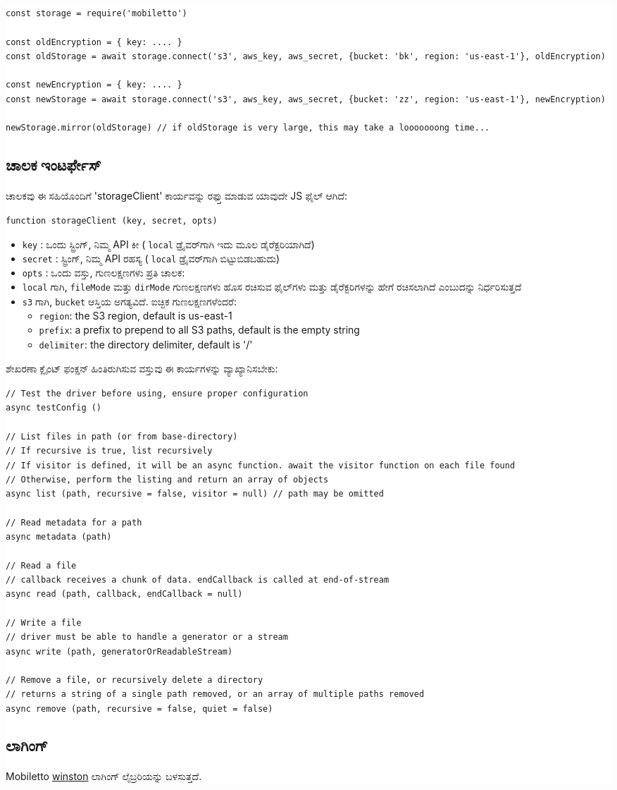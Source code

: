     const storage = require('mobiletto')

    const oldEncryption = { key: .... }
    const oldStorage = await storage.connect('s3', aws_key, aws_secret, {bucket: 'bk', region: 'us-east-1'}, oldEncryption)

    const newEncryption = { key: .... }
    const newStorage = await storage.connect('s3', aws_key, aws_secret, {bucket: 'zz', region: 'us-east-1'}, newEncryption)

    newStorage.mirror(oldStorage) // if oldStorage is very large, this may take a looooooong time...

 ## ಚಾಲಕ ಇಂಟರ್ಫೇಸ್
 ಚಾಲಕವು ಈ ಸಹಿಯೊಂದಿಗೆ 'storageClient' ಕಾರ್ಯವನ್ನು ರಫ್ತು ಮಾಡುವ ಯಾವುದೇ JS ಫೈಲ್ ಆಗಿದೆ:

    function storageClient (key, secret, opts)

 * `key` : ಒಂದು ಸ್ಟ್ರಿಂಗ್, ನಿಮ್ಮ API ಕೀ ( `local` ಡ್ರೈವರ್‌ಗಾಗಿ ಇದು ಮೂಲ ಡೈರೆಕ್ಟರಿಯಾಗಿದೆ)
 * `secret` : ಸ್ಟ್ರಿಂಗ್, ನಿಮ್ಮ API ರಹಸ್ಯ ( `local` ಡ್ರೈವರ್‌ಗಾಗಿ ಬಿಟ್ಟುಬಿಡಬಹುದು)
 * `opts` : ಒಂದು ವಸ್ತು, ಗುಣಲಕ್ಷಣಗಳು ಪ್ರತಿ ಚಾಲಕ:
 * `local` ಗಾಗಿ, `fileMode` ಮತ್ತು `dirMode` ಗುಣಲಕ್ಷಣಗಳು ಹೊಸ ರಚಿಸುವ ಫೈಲ್‌ಗಳು ಮತ್ತು ಡೈರೆಕ್ಟರಿಗಳನ್ನು ಹೇಗೆ ರಚಿಸಲಾಗಿದೆ ಎಂಬುದನ್ನು ನಿರ್ಧರಿಸುತ್ತದೆ
 * `s3` ಗಾಗಿ, `bucket` ಆಸ್ತಿಯ ಅಗತ್ಯವಿದೆ. ಐಚ್ಛಿಕ ಗುಣಲಕ್ಷಣಗಳೆಂದರೆ:
    * `region`: the S3 region, default is us-east-1
    * `prefix`: a prefix to prepend to all S3 paths, default is the empty string
    * `delimiter`: the directory delimiter, default is '/'

 ಶೇಖರಣಾ ಕ್ಲೈಂಟ್ ಫಂಕ್ಷನ್ ಹಿಂತಿರುಗಿಸುವ ವಸ್ತುವು ಈ ಕಾರ್ಯಗಳನ್ನು ವ್ಯಾಖ್ಯಾನಿಸಬೇಕು:

    // Test the driver before using, ensure proper configuration
    async testConfig ()

    // List files in path (or from base-directory)
    // If recursive is true, list recursively
    // If visitor is defined, it will be an async function. await the visitor function on each file found
    // Otherwise, perform the listing and return an array of objects
    async list (path, recursive = false, visitor = null) // path may be omitted
    
    // Read metadata for a path
    async metadata (path)
    
    // Read a file
    // callback receives a chunk of data. endCallback is called at end-of-stream
    async read (path, callback, endCallback = null)

    // Write a file
    // driver must be able to handle a generator or a stream
    async write (path, generatorOrReadableStream)

    // Remove a file, or recursively delete a directory
    // returns a string of a single path removed, or an array of multiple paths removed
    async remove (path, recursive = false, quiet = false)

 ## ಲಾಗಿಂಗ್
 Mobiletto [winston](https://www.npmjs.com/package/winston) ಲಾಗಿಂಗ್ ಲೈಬ್ರರಿಯನ್ನು ಬಳಸುತ್ತದೆ.
